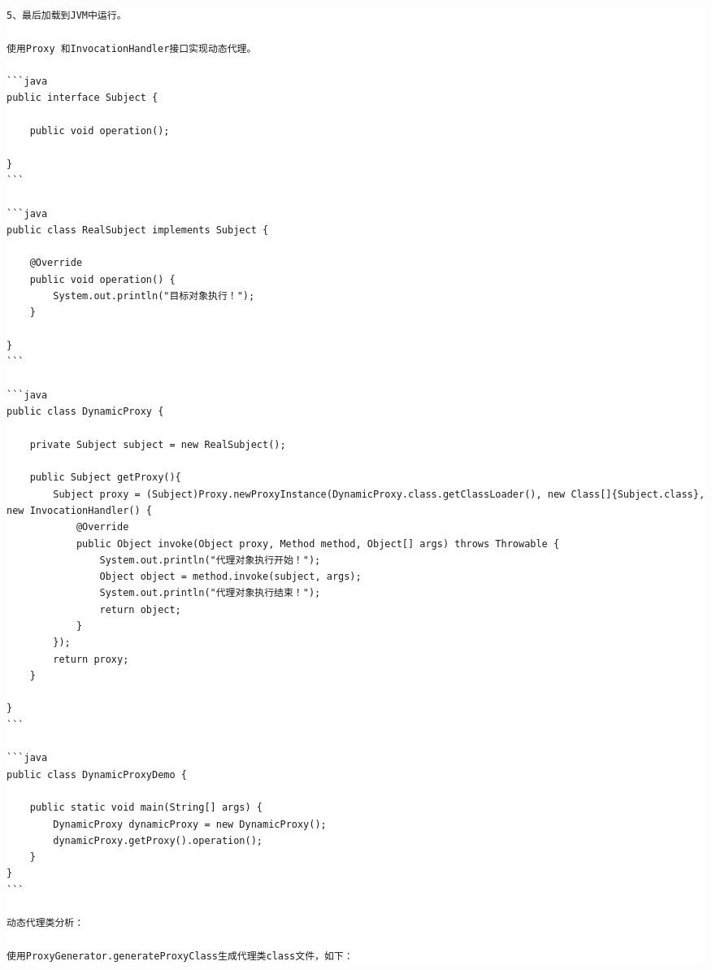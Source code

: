    5、最后加载到JVM中运行。

    使用Proxy 和InvocationHandler接口实现动态代理。

    ```java
    public interface Subject {
    
        public void operation();
    
    }
    ```

    ```java
    public class RealSubject implements Subject {
    
        @Override
        public void operation() {
            System.out.println("目标对象执行！");
        }
    
    }
    ```

    ```java
    public class DynamicProxy {
    
        private Subject subject = new RealSubject();
    
        public Subject getProxy(){
            Subject proxy = (Subject)Proxy.newProxyInstance(DynamicProxy.class.getClassLoader(), new Class[]{Subject.class}, new InvocationHandler() {
                @Override
                public Object invoke(Object proxy, Method method, Object[] args) throws Throwable {
                    System.out.println("代理对象执行开始！");
                    Object object = method.invoke(subject, args);
                    System.out.println("代理对象执行结束！");
                    return object;
                }
            });
            return proxy;
        }
    
    }
    ```

    ```java
    public class DynamicProxyDemo {
    
        public static void main(String[] args) {
            DynamicProxy dynamicProxy = new DynamicProxy();
            dynamicProxy.getProxy().operation();
        }
    }
    ```

    动态代理类分析：

    使用ProxyGenerator.generateProxyClass生成代理类class文件，如下：
